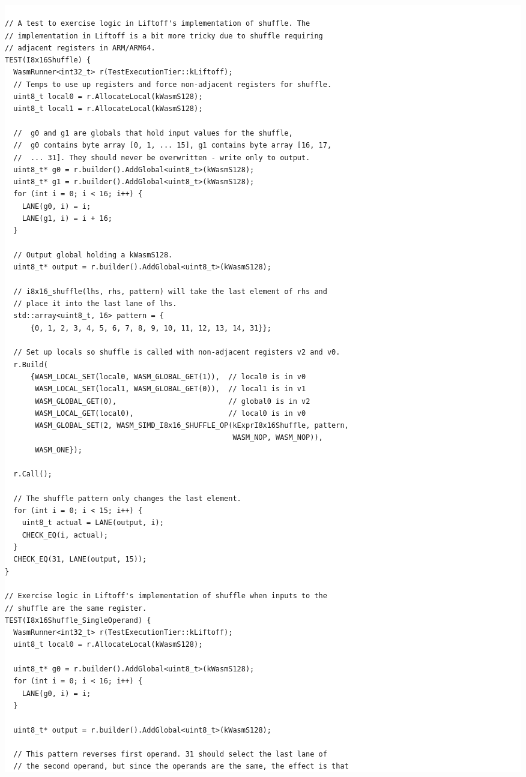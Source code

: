 ```

// A test to exercise logic in Liftoff's implementation of shuffle. The
// implementation in Liftoff is a bit more tricky due to shuffle requiring
// adjacent registers in ARM/ARM64.
TEST(I8x16Shuffle) {
  WasmRunner<int32_t> r(TestExecutionTier::kLiftoff);
  // Temps to use up registers and force non-adjacent registers for shuffle.
  uint8_t local0 = r.AllocateLocal(kWasmS128);
  uint8_t local1 = r.AllocateLocal(kWasmS128);

  //  g0 and g1 are globals that hold input values for the shuffle,
  //  g0 contains byte array [0, 1, ... 15], g1 contains byte array [16, 17,
  //  ... 31]. They should never be overwritten - write only to output.
  uint8_t* g0 = r.builder().AddGlobal<uint8_t>(kWasmS128);
  uint8_t* g1 = r.builder().AddGlobal<uint8_t>(kWasmS128);
  for (int i = 0; i < 16; i++) {
    LANE(g0, i) = i;
    LANE(g1, i) = i + 16;
  }

  // Output global holding a kWasmS128.
  uint8_t* output = r.builder().AddGlobal<uint8_t>(kWasmS128);

  // i8x16_shuffle(lhs, rhs, pattern) will take the last element of rhs and
  // place it into the last lane of lhs.
  std::array<uint8_t, 16> pattern = {
      {0, 1, 2, 3, 4, 5, 6, 7, 8, 9, 10, 11, 12, 13, 14, 31}};

  // Set up locals so shuffle is called with non-adjacent registers v2 and v0.
  r.Build(
      {WASM_LOCAL_SET(local0, WASM_GLOBAL_GET(1)),  // local0 is in v0
       WASM_LOCAL_SET(local1, WASM_GLOBAL_GET(0)),  // local1 is in v1
       WASM_GLOBAL_GET(0),                          // global0 is in v2
       WASM_LOCAL_GET(local0),                      // local0 is in v0
       WASM_GLOBAL_SET(2, WASM_SIMD_I8x16_SHUFFLE_OP(kExprI8x16Shuffle, pattern,
                                                     WASM_NOP, WASM_NOP)),
       WASM_ONE});

  r.Call();

  // The shuffle pattern only changes the last element.
  for (int i = 0; i < 15; i++) {
    uint8_t actual = LANE(output, i);
    CHECK_EQ(i, actual);
  }
  CHECK_EQ(31, LANE(output, 15));
}

// Exercise logic in Liftoff's implementation of shuffle when inputs to the
// shuffle are the same register.
TEST(I8x16Shuffle_SingleOperand) {
  WasmRunner<int32_t> r(TestExecutionTier::kLiftoff);
  uint8_t local0 = r.AllocateLocal(kWasmS128);

  uint8_t* g0 = r.builder().AddGlobal<uint8_t>(kWasmS128);
  for (int i = 0; i < 16; i++) {
    LANE(g0, i) = i;
  }

  uint8_t* output = r.builder().AddGlobal<uint8_t>(kWasmS128);

  // This pattern reverses first operand. 31 should select the last lane of
  // the second operand, but since the operands are the same, the effect is that
```